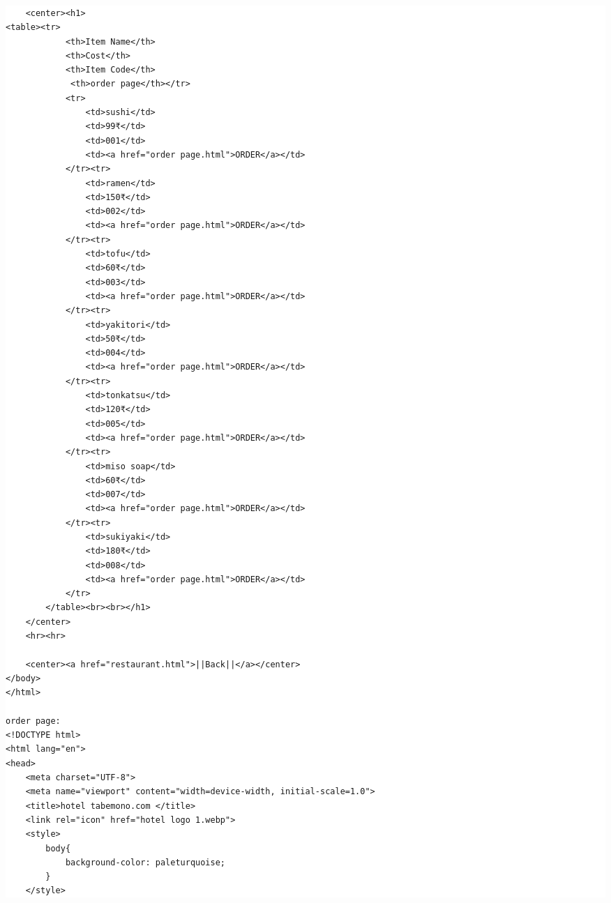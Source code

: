 ```
    <center><h1>
<table><tr>
            <th>Item Name</th>
            <th>Cost</th>
            <th>Item Code</th>
             <th>order page</th></tr>
            <tr>
                <td>sushi</td>
                <td>99₹</td>
                <td>001</td>
                <td><a href="order page.html">ORDER</a></td>
            </tr><tr>
                <td>ramen</td>
                <td>150₹</td>
                <td>002</td>
                <td><a href="order page.html">ORDER</a></td>
            </tr><tr>
                <td>tofu</td>
                <td>60₹</td>
                <td>003</td>
                <td><a href="order page.html">ORDER</a></td>
            </tr><tr>
                <td>yakitori</td>
                <td>50₹</td>
                <td>004</td>
                <td><a href="order page.html">ORDER</a></td>
            </tr><tr>
                <td>tonkatsu</td>
                <td>120₹</td>
                <td>005</td>
                <td><a href="order page.html">ORDER</a></td>
            </tr><tr>
                <td>miso soap</td>
                <td>60₹</td>
                <td>007</td>
                <td><a href="order page.html">ORDER</a></td>
            </tr><tr>
                <td>sukiyaki</td>
                <td>180₹</td>
                <td>008</td>
                <td><a href="order page.html">ORDER</a></td>
            </tr>
        </table><br><br></h1>
    </center>
    <hr><hr>
    
    <center><a href="restaurant.html">||Back||</a></center>
</body>
</html>

order page:
<!DOCTYPE html>
<html lang="en">
<head>
    <meta charset="UTF-8">
    <meta name="viewport" content="width=device-width, initial-scale=1.0">
    <title>hotel tabemono.com </title>
    <link rel="icon" href="hotel logo 1.webp">
    <style>
        body{
            background-color: paleturquoise;
        }
    </style>
```